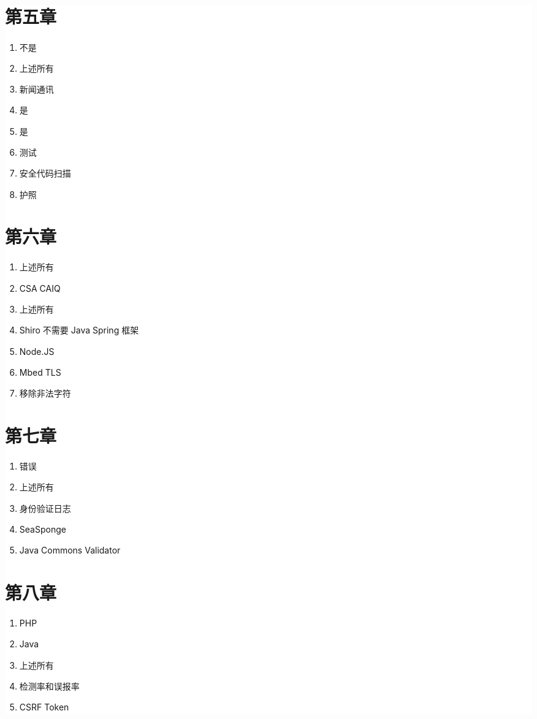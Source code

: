 # 第五章

1.  不是

1.  上述所有

1.  新闻通讯

1.  是

1.  是

1.  测试

1.  安全代码扫描

1.  护照

# 第六章

1.  上述所有

1.  CSA CAIQ

1.  上述所有

1.  Shiro 不需要 Java Spring 框架

1.  Node.JS

1.  Mbed TLS

1.  移除非法字符

# 第七章

1.  错误

1.  上述所有

1.  身份验证日志

1.  SeaSponge

1.  Java Commons Validator

# 第八章

1.  PHP

1.  Java

1.  上述所有

1.  检测率和误报率

1.  CSRF Token
